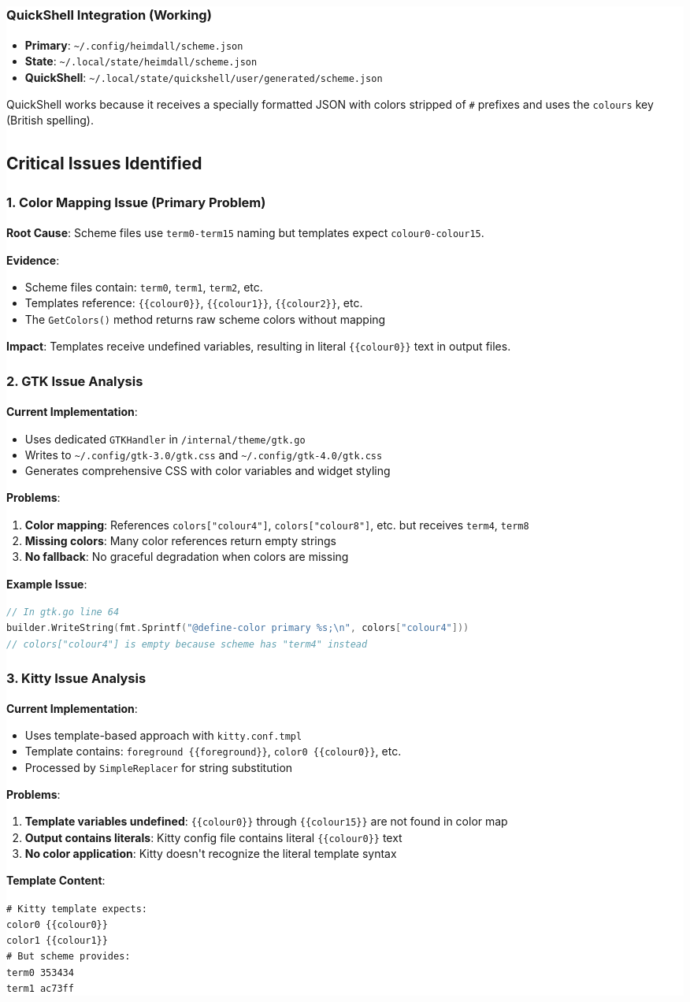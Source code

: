 ### QuickShell Integration (Working)
- **Primary**: `~/.config/heimdall/scheme.json`
- **State**: `~/.local/state/heimdall/scheme.json`
- **QuickShell**: `~/.local/state/quickshell/user/generated/scheme.json`

QuickShell works because it receives a specially formatted JSON with colors stripped of `#` prefixes and uses the `colours` key (British spelling).

## Critical Issues Identified

### 1. Color Mapping Issue (Primary Problem)
**Root Cause**: Scheme files use `term0-term15` naming but templates expect `colour0-colour15`.

**Evidence**:
- Scheme files contain: `term0`, `term1`, `term2`, etc.
- Templates reference: `{{colour0}}`, `{{colour1}}`, `{{colour2}}`, etc.
- The `GetColors()` method returns raw scheme colors without mapping

**Impact**: Templates receive undefined variables, resulting in literal `{{colour0}}` text in output files.

### 2. GTK Issue Analysis
**Current Implementation**:
- Uses dedicated `GTKHandler` in `/internal/theme/gtk.go`
- Writes to `~/.config/gtk-3.0/gtk.css` and `~/.config/gtk-4.0/gtk.css`
- Generates comprehensive CSS with color variables and widget styling

**Problems**:
1. **Color mapping**: References `colors["colour4"]`, `colors["colour8"]`, etc. but receives `term4`, `term8`
2. **Missing colors**: Many color references return empty strings
3. **No fallback**: No graceful degradation when colors are missing

**Example Issue**:
```go
// In gtk.go line 64
builder.WriteString(fmt.Sprintf("@define-color primary %s;\n", colors["colour4"]))
// colors["colour4"] is empty because scheme has "term4" instead
```

### 3. Kitty Issue Analysis
**Current Implementation**:
- Uses template-based approach with `kitty.conf.tmpl`
- Template contains: `foreground {{foreground}}`, `color0 {{colour0}}`, etc.
- Processed by `SimpleReplacer` for string substitution

**Problems**:
1. **Template variables undefined**: `{{colour0}}` through `{{colour15}}` are not found in color map
2. **Output contains literals**: Kitty config file contains literal `{{colour0}}` text
3. **No color application**: Kitty doesn't recognize the literal template syntax

**Template Content**:
```
# Kitty template expects:
color0 {{colour0}}
color1 {{colour1}}
# But scheme provides:
term0 353434
term1 ac73ff
```
